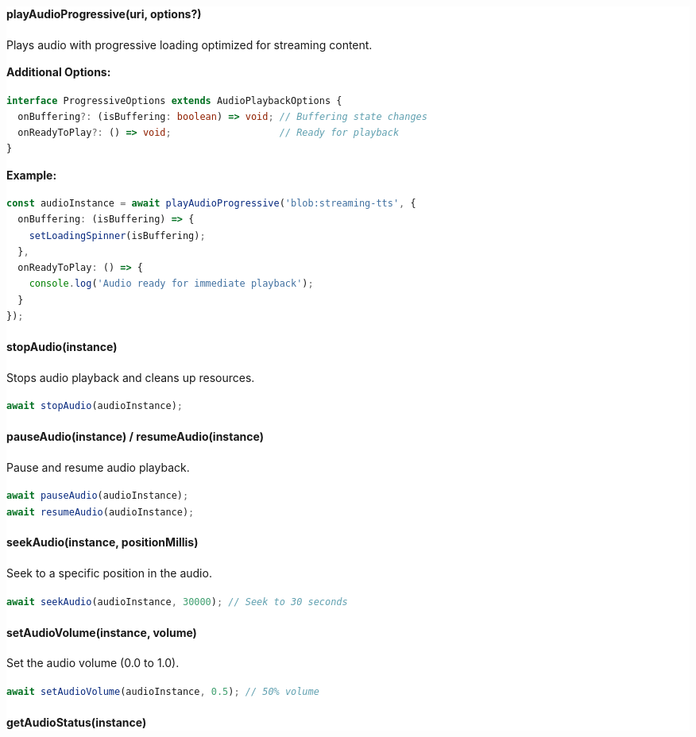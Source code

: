 
#### playAudioProgressive(uri, options?)

Plays audio with progressive loading optimized for streaming content.

**Additional Options:**
```typescript
interface ProgressiveOptions extends AudioPlaybackOptions {
  onBuffering?: (isBuffering: boolean) => void; // Buffering state changes
  onReadyToPlay?: () => void;                   // Ready for playback
}
```

**Example:**
```typescript
const audioInstance = await playAudioProgressive('blob:streaming-tts', {
  onBuffering: (isBuffering) => {
    setLoadingSpinner(isBuffering);
  },
  onReadyToPlay: () => {
    console.log('Audio ready for immediate playback');
  }
});
```

#### stopAudio(instance)

Stops audio playback and cleans up resources.

```typescript
await stopAudio(audioInstance);
```

#### pauseAudio(instance) / resumeAudio(instance)

Pause and resume audio playback.

```typescript
await pauseAudio(audioInstance);
await resumeAudio(audioInstance);
```

#### seekAudio(instance, positionMillis)

Seek to a specific position in the audio.

```typescript
await seekAudio(audioInstance, 30000); // Seek to 30 seconds
```

#### setAudioVolume(instance, volume)

Set the audio volume (0.0 to 1.0).

```typescript
await setAudioVolume(audioInstance, 0.5); // 50% volume
```

#### getAudioStatus(instance)
